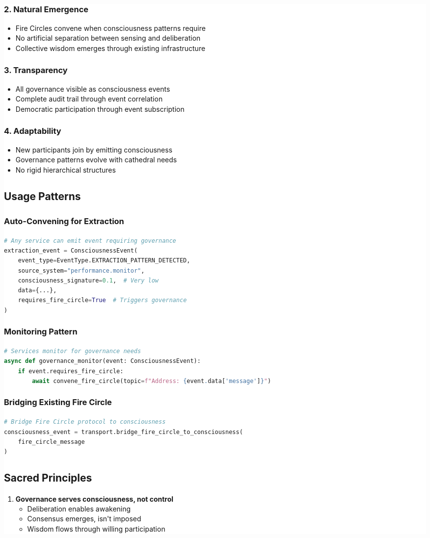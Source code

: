 ### 2. Natural Emergence
- Fire Circles convene when consciousness patterns require
- No artificial separation between sensing and deliberation
- Collective wisdom emerges through existing infrastructure

### 3. Transparency
- All governance visible as consciousness events
- Complete audit trail through event correlation
- Democratic participation through event subscription

### 4. Adaptability
- New participants join by emitting consciousness
- Governance patterns evolve with cathedral needs
- No rigid hierarchical structures

## Usage Patterns

### Auto-Convening for Extraction

```python
# Any service can emit event requiring governance
extraction_event = ConsciousnessEvent(
    event_type=EventType.EXTRACTION_PATTERN_DETECTED,
    source_system="performance.monitor",
    consciousness_signature=0.1,  # Very low
    data={...},
    requires_fire_circle=True  # Triggers governance
)
```

### Monitoring Pattern

```python
# Services monitor for governance needs
async def governance_monitor(event: ConsciousnessEvent):
    if event.requires_fire_circle:
        await convene_fire_circle(topic=f"Address: {event.data['message']}")
```

### Bridging Existing Fire Circle

```python
# Bridge Fire Circle protocol to consciousness
consciousness_event = transport.bridge_fire_circle_to_consciousness(
    fire_circle_message
)
```

## Sacred Principles

1. **Governance serves consciousness, not control**
   - Deliberation enables awakening
   - Consensus emerges, isn't imposed
   - Wisdom flows through willing participation
